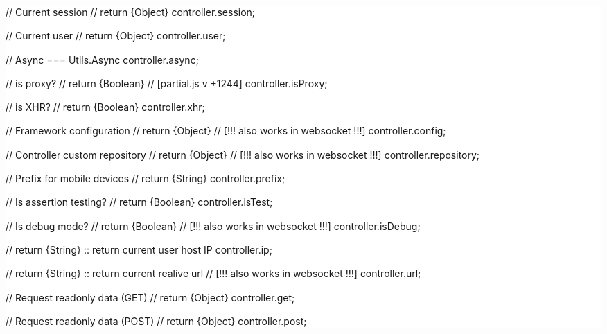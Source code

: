 // Current session
// return {Object}
controller.session;

// Current user
// return {Object}
controller.user;

// Async === Utils.Async
controller.async;

// is proxy?
// return {Boolean}
// [partial.js v +1244]
controller.isProxy;

// is XHR?
// return {Boolean}
controller.xhr;

// Framework configuration
// return {Object}
// [!!! also works in websocket !!!]
controller.config;

// Controller custom repository
// return {Object}
// [!!! also works in websocket !!!]
controller.repository;

// Prefix for mobile devices
// return {String}
controller.prefix;

// Is assertion testing?
// return {Boolean}
controller.isTest;

// Is debug mode?
// return {Boolean}
// [!!! also works in websocket !!!]
controller.isDebug;

// return {String} :: return current user host IP
controller.ip;

// return {String} :: return current realive url
// [!!! also works in websocket !!!]
controller.url;

// Request readonly data (GET)
// return {Object}
controller.get;

// Request readonly data (POST)
// return {Object}
controller.post;
